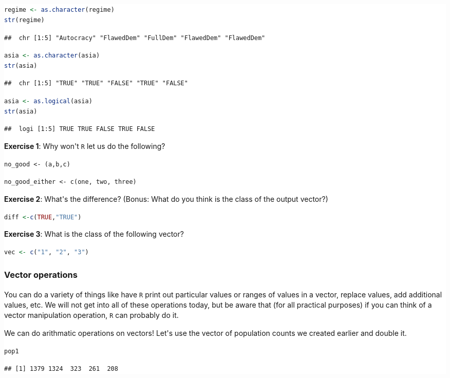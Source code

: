 ```r
regime <- as.character(regime)
str(regime)
```

```
##  chr [1:5] "Autocracy" "FlawedDem" "FullDem" "FlawedDem" "FlawedDem"
```

```r
asia <- as.character(asia)
str(asia)
```

```
##  chr [1:5] "TRUE" "TRUE" "FALSE" "TRUE" "FALSE"
```

```r
asia <- as.logical(asia)
str(asia)
```

```
##  logi [1:5] TRUE TRUE FALSE TRUE FALSE
```

**Exercise 1**: Why won't `R` let us do the following?

`no_good <- (a,b,c)`

`no_good_either <- c(one, two, three)`


**Exercise 2**: What's the difference? (Bonus: What do you think is the class of the output vector?)

```r
diff <-c(TRUE,"TRUE")
```

**Exercise 3**: What is the class of the following vector?

```r
vec <- c("1", "2", "3")
```

### Vector operations
You can do a variety of things like have `R` print out particular values or ranges of values in a vector, replace values, add additional values, etc.  We will not get into all of these operations today, but be aware that (for all practical purposes) if you can think of a vector manipulation operation, `R` can probably do it. 

We can do arithmatic operations on vectors! Let's use the vector of population counts we created earlier and double it.

```r
pop1
```

```
## [1] 1379 1324  323  261  208
```


[^4]: ACLED uses the following definition: "A protest describes a non-violent, group public demonstration, often against a government institution. Rioting is a violent form of demonstration," see Raleigh, C. and C. Dowd (2015): Armed Conflict Location and Event Data Project (ACLED) Codebook.)
